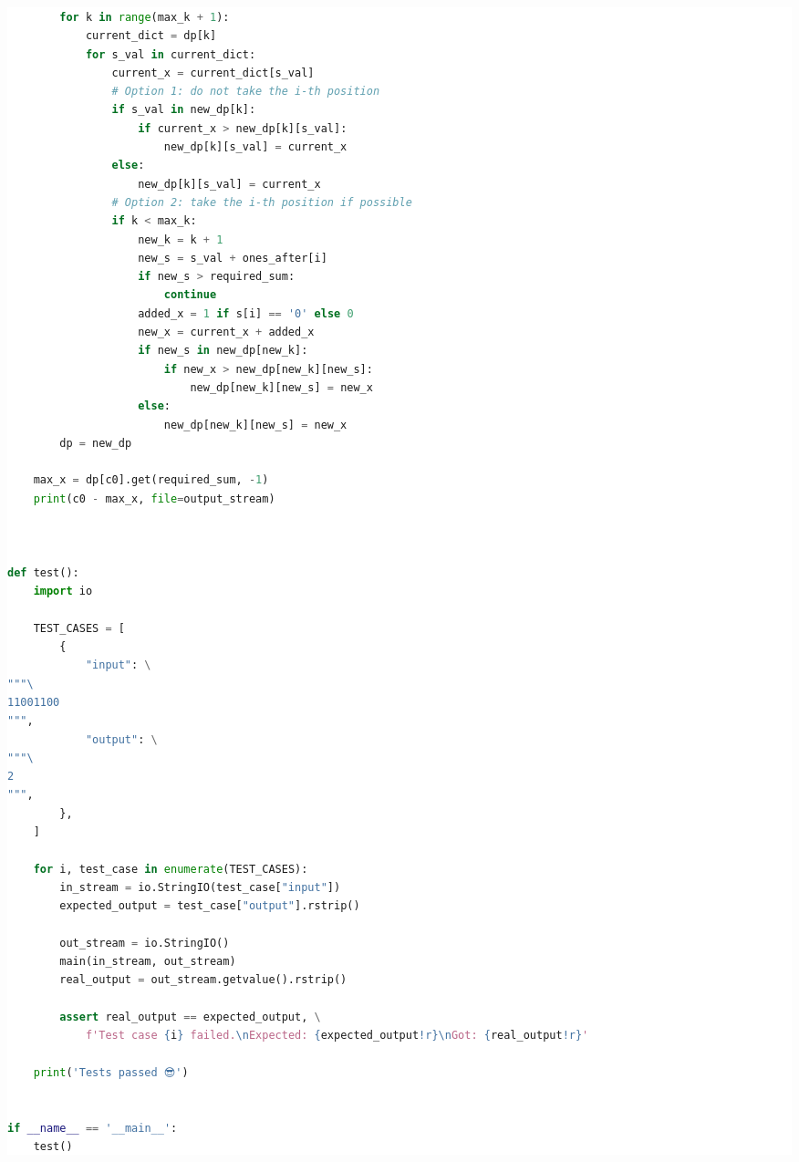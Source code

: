 ```python
        for k in range(max_k + 1):
            current_dict = dp[k]
            for s_val in current_dict:
                current_x = current_dict[s_val]
                # Option 1: do not take the i-th position
                if s_val in new_dp[k]:
                    if current_x > new_dp[k][s_val]:
                        new_dp[k][s_val] = current_x
                else:
                    new_dp[k][s_val] = current_x
                # Option 2: take the i-th position if possible
                if k < max_k:
                    new_k = k + 1
                    new_s = s_val + ones_after[i]
                    if new_s > required_sum:
                        continue
                    added_x = 1 if s[i] == '0' else 0
                    new_x = current_x + added_x
                    if new_s in new_dp[new_k]:
                        if new_x > new_dp[new_k][new_s]:
                            new_dp[new_k][new_s] = new_x
                    else:
                        new_dp[new_k][new_s] = new_x
        dp = new_dp

    max_x = dp[c0].get(required_sum, -1)
    print(c0 - max_x, file=output_stream)



def test():
    import io

    TEST_CASES = [
        {
            "input": \
"""\
11001100
""",
            "output": \
"""\
2
""",
        }, 
    ]

    for i, test_case in enumerate(TEST_CASES):
        in_stream = io.StringIO(test_case["input"])
        expected_output = test_case["output"].rstrip()

        out_stream = io.StringIO()
        main(in_stream, out_stream)
        real_output = out_stream.getvalue().rstrip()

        assert real_output == expected_output, \
            f'Test case {i} failed.\nExpected: {expected_output!r}\nGot: {real_output!r}'

    print('Tests passed 😎')


if __name__ == '__main__':
    test()

```